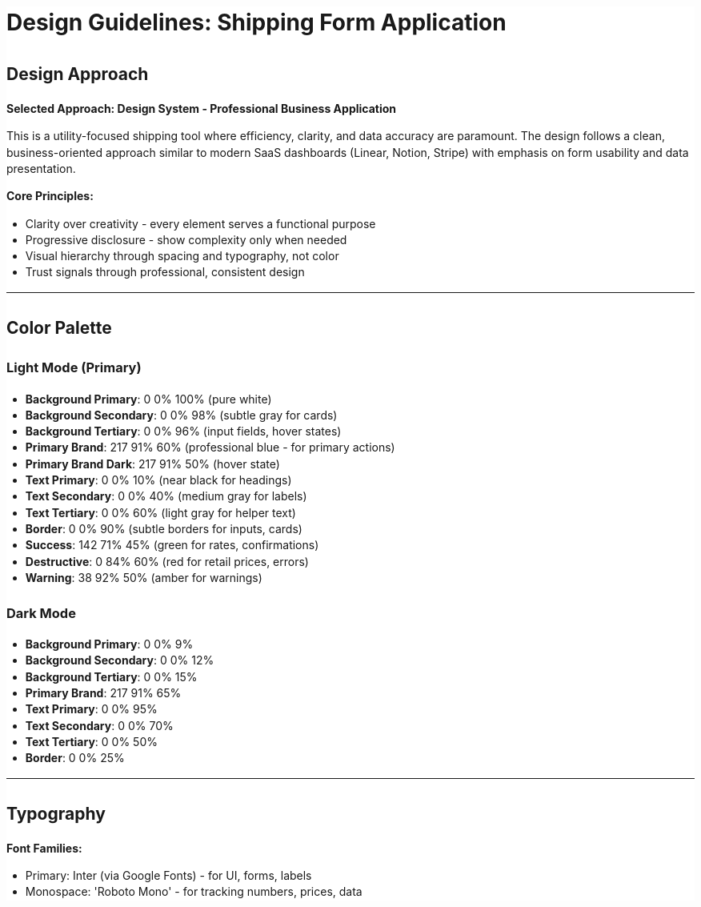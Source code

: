 # Design Guidelines: Shipping Form Application

## Design Approach

**Selected Approach: Design System - Professional Business Application**

This is a utility-focused shipping tool where efficiency, clarity, and data accuracy are paramount. The design follows a clean, business-oriented approach similar to modern SaaS dashboards (Linear, Notion, Stripe) with emphasis on form usability and data presentation.

**Core Principles:**
- Clarity over creativity - every element serves a functional purpose
- Progressive disclosure - show complexity only when needed
- Visual hierarchy through spacing and typography, not color
- Trust signals through professional, consistent design

---

## Color Palette

### Light Mode (Primary)
- **Background Primary**: 0 0% 100% (pure white)
- **Background Secondary**: 0 0% 98% (subtle gray for cards)
- **Background Tertiary**: 0 0% 96% (input fields, hover states)
- **Primary Brand**: 217 91% 60% (professional blue - for primary actions)
- **Primary Brand Dark**: 217 91% 50% (hover state)
- **Text Primary**: 0 0% 10% (near black for headings)
- **Text Secondary**: 0 0% 40% (medium gray for labels)
- **Text Tertiary**: 0 0% 60% (light gray for helper text)
- **Border**: 0 0% 90% (subtle borders for inputs, cards)
- **Success**: 142 71% 45% (green for rates, confirmations)
- **Destructive**: 0 84% 60% (red for retail prices, errors)
- **Warning**: 38 92% 50% (amber for warnings)

### Dark Mode
- **Background Primary**: 0 0% 9%
- **Background Secondary**: 0 0% 12%
- **Background Tertiary**: 0 0% 15%
- **Primary Brand**: 217 91% 65%
- **Text Primary**: 0 0% 95%
- **Text Secondary**: 0 0% 70%
- **Text Tertiary**: 0 0% 50%
- **Border**: 0 0% 25%

---

## Typography

**Font Families:**
- Primary: Inter (via Google Fonts) - for UI, forms, labels
- Monospace: 'Roboto Mono' - for tracking numbers, prices, data
